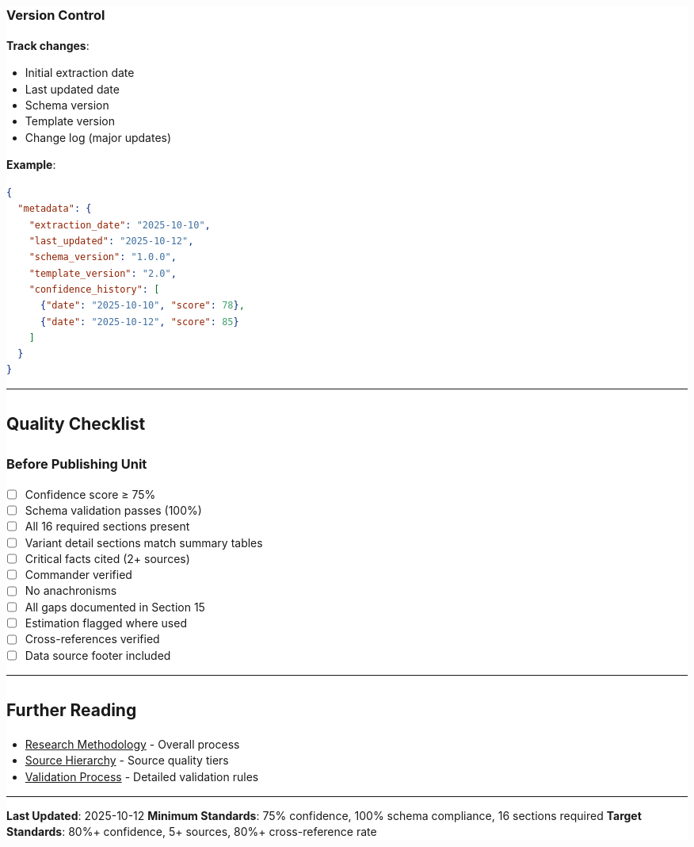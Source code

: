 ### Version Control

**Track changes**:
- Initial extraction date
- Last updated date
- Schema version
- Template version
- Change log (major updates)

**Example**:
```json
{
  "metadata": {
    "extraction_date": "2025-10-10",
    "last_updated": "2025-10-12",
    "schema_version": "1.0.0",
    "template_version": "2.0",
    "confidence_history": [
      {"date": "2025-10-10", "score": 78},
      {"date": "2025-10-12", "score": 85}
    ]
  }
}
```

---

## Quality Checklist

### Before Publishing Unit

- [ ] Confidence score ≥ 75%
- [ ] Schema validation passes (100%)
- [ ] All 16 required sections present
- [ ] Variant detail sections match summary tables
- [ ] Critical facts cited (2+ sources)
- [ ] Commander verified
- [ ] No anachronisms
- [ ] All gaps documented in Section 15
- [ ] Estimation flagged where used
- [ ] Cross-references verified
- [ ] Data source footer included

---

## Further Reading

- [Research Methodology](./research-methodology.md) - Overall process
- [Source Hierarchy](./source-hierarchy.md) - Source quality tiers
- [Validation Process](./validation.md) - Detailed validation rules

---

**Last Updated**: 2025-10-12
**Minimum Standards**: 75% confidence, 100% schema compliance, 16 sections required
**Target Standards**: 80%+ confidence, 5+ sources, 80%+ cross-reference rate
